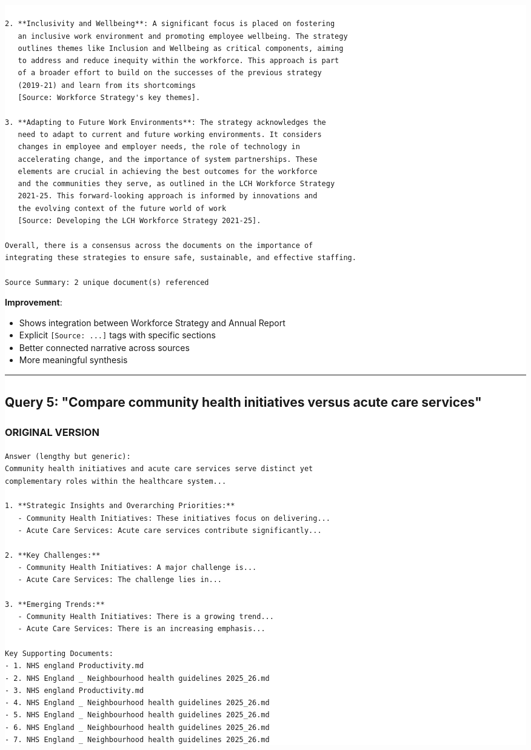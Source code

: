 ```

2. **Inclusivity and Wellbeing**: A significant focus is placed on fostering
   an inclusive work environment and promoting employee wellbeing. The strategy
   outlines themes like Inclusion and Wellbeing as critical components, aiming
   to address and reduce inequity within the workforce. This approach is part
   of a broader effort to build on the successes of the previous strategy
   (2019-21) and learn from its shortcomings
   [Source: Workforce Strategy's key themes].

3. **Adapting to Future Work Environments**: The strategy acknowledges the
   need to adapt to current and future working environments. It considers
   changes in employee and employer needs, the role of technology in
   accelerating change, and the importance of system partnerships. These
   elements are crucial in achieving the best outcomes for the workforce
   and the communities they serve, as outlined in the LCH Workforce Strategy
   2021-25. This forward-looking approach is informed by innovations and
   the evolving context of the future world of work
   [Source: Developing the LCH Workforce Strategy 2021-25].

Overall, there is a consensus across the documents on the importance of
integrating these strategies to ensure safe, sustainable, and effective staffing.

Source Summary: 2 unique document(s) referenced
```

**Improvement**:
- Shows integration between Workforce Strategy and Annual Report
- Explicit `[Source: ...]` tags with specific sections
- Better connected narrative across sources
- More meaningful synthesis

---

## Query 5: "Compare community health initiatives versus acute care services"

### ORIGINAL VERSION
```
Answer (lengthy but generic):
Community health initiatives and acute care services serve distinct yet
complementary roles within the healthcare system...

1. **Strategic Insights and Overarching Priorities:**
   - Community Health Initiatives: These initiatives focus on delivering...
   - Acute Care Services: Acute care services contribute significantly...

2. **Key Challenges:**
   - Community Health Initiatives: A major challenge is...
   - Acute Care Services: The challenge lies in...

3. **Emerging Trends:**
   - Community Health Initiatives: There is a growing trend...
   - Acute Care Services: There is an increasing emphasis...

Key Supporting Documents:
- 1. NHS england Productivity.md
- 2. NHS England _ Neighbourhood health guidelines 2025_26.md
- 3. NHS england Productivity.md
- 4. NHS England _ Neighbourhood health guidelines 2025_26.md
- 5. NHS England _ Neighbourhood health guidelines 2025_26.md
- 6. NHS England _ Neighbourhood health guidelines 2025_26.md
- 7. NHS England _ Neighbourhood health guidelines 2025_26.md

```